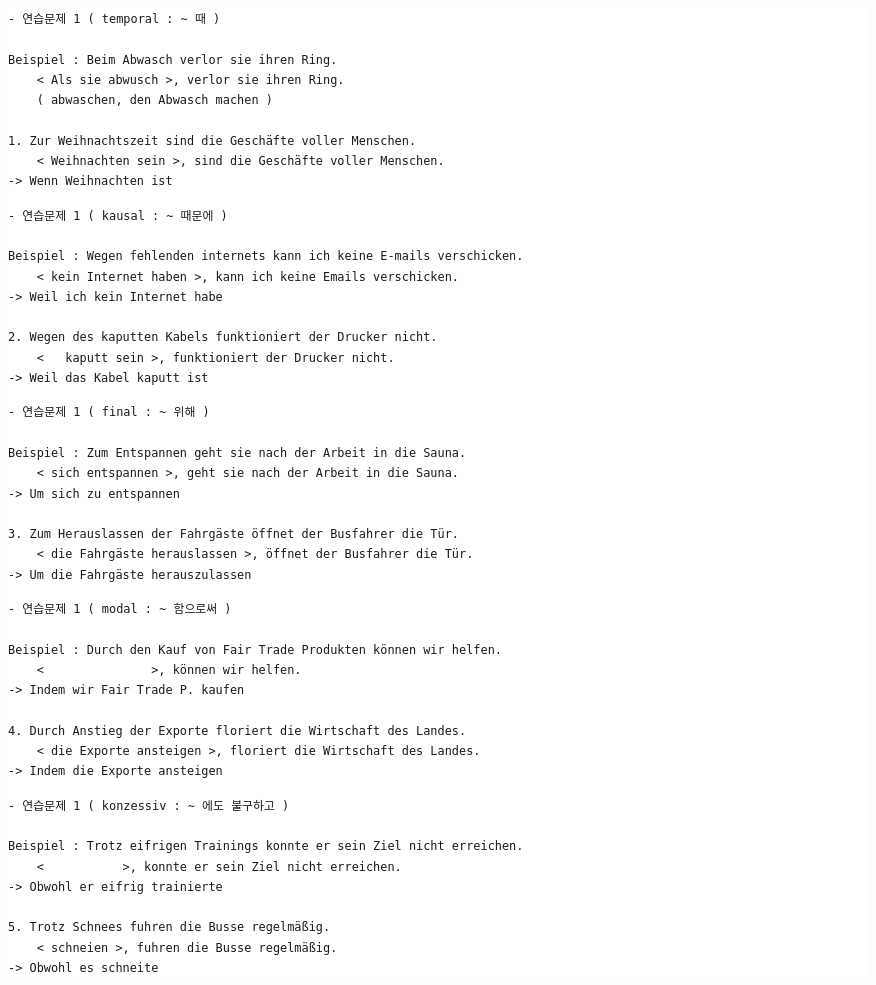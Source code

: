 ```
- 연습문제 1 ( temporal : ~ 때 )

Beispiel : Beim Abwasch verlor sie ihren Ring.
	< Als sie abwusch >, verlor sie ihren Ring.
	( abwaschen, den Abwasch machen )

1. Zur Weihnachtszeit sind die Geschäfte voller Menschen.
	< Weihnachten sein >, sind die Geschäfte voller Menschen.
-> Wenn Weihnachten ist
```

```
- 연습문제 1 ( kausal : ~ 때문에 )

Beispiel : Wegen fehlenden internets kann ich keine E-mails verschicken.
	< kein Internet haben >, kann ich keine Emails verschicken.
-> Weil ich kein Internet habe

2. Wegen des kaputten Kabels funktioniert der Drucker nicht.
	<	kaputt sein	>, funktioniert der Drucker nicht.
-> Weil das Kabel kaputt ist
```

```
- 연습문제 1 ( final : ~ 위해 )

Beispiel : Zum Entspannen geht sie nach der Arbeit in die Sauna.
	< sich entspannen >, geht sie nach der Arbeit in die Sauna.
-> Um sich zu entspannen

3. Zum Herauslassen der Fahrgäste öffnet der Busfahrer die Tür.
	< die Fahrgäste herauslassen >, öffnet der Busfahrer die Tür.
-> Um die Fahrgäste herauszulassen
```

```
- 연습문제 1 ( modal : ~ 함으로써 )

Beispiel : Durch den Kauf von Fair Trade Produkten können wir helfen.
	<				>, können wir helfen.
-> Indem wir Fair Trade P. kaufen

4. Durch Anstieg der Exporte floriert die Wirtschaft des Landes.
	< die Exporte ansteigen >, floriert die Wirtschaft des Landes.
-> Indem die Exporte ansteigen
```

```
- 연습문제 1 ( konzessiv : ~ 에도 불구하고 )

Beispiel : Trotz eifrigen Trainings konnte er sein Ziel nicht erreichen.
	<			>, konnte er sein Ziel nicht erreichen.
-> Obwohl er eifrig trainierte

5. Trotz Schnees fuhren die Busse regelmäßig.
	< schneien >, fuhren die Busse regelmäßig.
-> Obwohl es schneite
```
